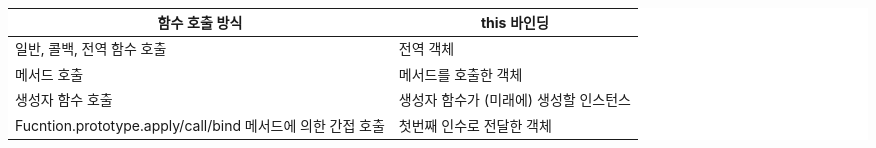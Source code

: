 
| 함수 호출 방식 | this 바인딩 |
|----| ----|
|일반, 콜백, 전역 함수 호출 | 전역 객체 |
|메서드 호출 | 메서드를 호출한 객체 |
|생성자 함수 호출 | 생성자 함수가 (미래에) 생성할 인스턴스 |
| Fucntion.prototype.apply/call/bind 메서드에 의한 간접 호출 | 첫번째 인수로 전달한 객체 |



